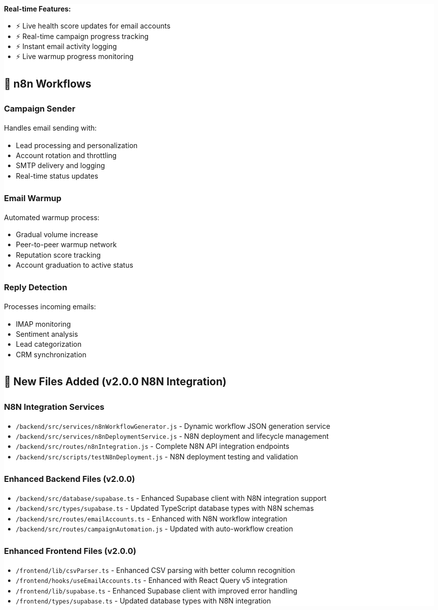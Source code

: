 **Real-time Features:**
- ⚡ Live health score updates for email accounts
- ⚡ Real-time campaign progress tracking  
- ⚡ Instant email activity logging
- ⚡ Live warmup progress monitoring

## 🔄 n8n Workflows

### Campaign Sender
Handles email sending with:
- Lead processing and personalization
- Account rotation and throttling
- SMTP delivery and logging
- Real-time status updates

### Email Warmup
Automated warmup process:
- Gradual volume increase
- Peer-to-peer warmup network
- Reputation score tracking
- Account graduation to active status

### Reply Detection
Processes incoming emails:
- IMAP monitoring
- Sentiment analysis
- Lead categorization
- CRM synchronization

## 📁 New Files Added (v2.0.0 N8N Integration)

### N8N Integration Services
- `/backend/src/services/n8nWorkflowGenerator.js` - Dynamic workflow JSON generation service
- `/backend/src/services/n8nDeploymentService.js` - N8N deployment and lifecycle management
- `/backend/src/routes/n8nIntegration.js` - Complete N8N API integration endpoints
- `/backend/src/scripts/testN8nDeployment.js` - N8N deployment testing and validation

### Enhanced Backend Files (v2.0.0)
- `/backend/src/database/supabase.ts` - Enhanced Supabase client with N8N integration support
- `/backend/src/types/supabase.ts` - Updated TypeScript database types with N8N schemas
- `/backend/src/routes/emailAccounts.ts` - Enhanced with N8N workflow integration
- `/backend/src/routes/campaignAutomation.js` - Updated with auto-workflow creation

### Enhanced Frontend Files (v2.0.0)
- `/frontend/lib/csvParser.ts` - Enhanced CSV parsing with better column recognition
- `/frontend/hooks/useEmailAccounts.ts` - Enhanced with React Query v5 integration
- `/frontend/lib/supabase.ts` - Enhanced Supabase client with improved error handling
- `/frontend/types/supabase.ts` - Updated database types with N8N integration
